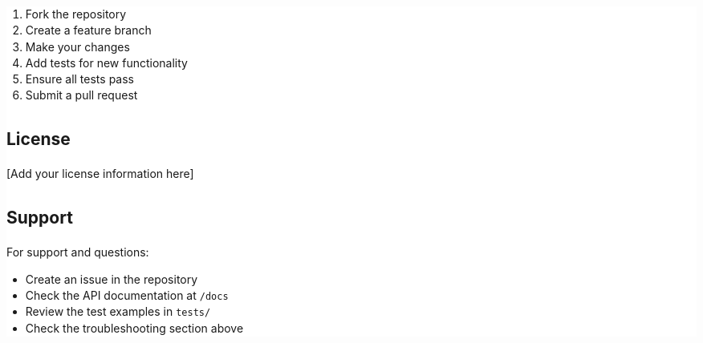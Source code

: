 1. Fork the repository
2. Create a feature branch
3. Make your changes
4. Add tests for new functionality
5. Ensure all tests pass
6. Submit a pull request

## License

[Add your license information here]

## Support

For support and questions:
- Create an issue in the repository
- Check the API documentation at `/docs`
- Review the test examples in `tests/`
- Check the troubleshooting section above 